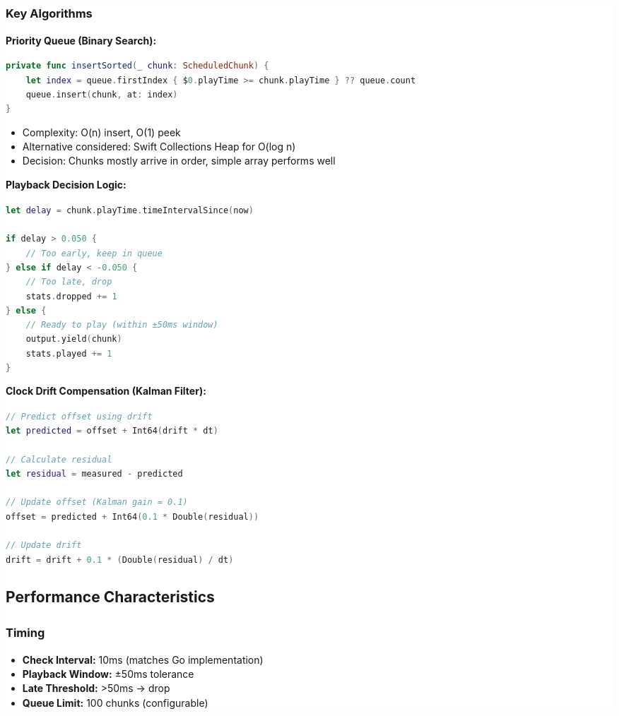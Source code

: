 ### Key Algorithms

**Priority Queue (Binary Search):**
```swift
private func insertSorted(_ chunk: ScheduledChunk) {
    let index = queue.firstIndex { $0.playTime >= chunk.playTime } ?? queue.count
    queue.insert(chunk, at: index)
}
```
- Complexity: O(n) insert, O(1) peek
- Alternative considered: Swift Collections Heap for O(log n)
- Decision: Chunks mostly arrive in order, simple array performs well

**Playback Decision Logic:**
```swift
let delay = chunk.playTime.timeIntervalSince(now)

if delay > 0.050 {
    // Too early, keep in queue
} else if delay < -0.050 {
    // Too late, drop
    stats.dropped += 1
} else {
    // Ready to play (within ±50ms window)
    output.yield(chunk)
    stats.played += 1
}
```

**Clock Drift Compensation (Kalman Filter):**
```swift
// Predict offset using drift
let predicted = offset + Int64(drift * dt)

// Calculate residual
let residual = measured - predicted

// Update offset (Kalman gain = 0.1)
offset = predicted + Int64(0.1 * Double(residual))

// Update drift
drift = drift + 0.1 * (Double(residual) / dt)
```

## Performance Characteristics

### Timing
- **Check Interval:** 10ms (matches Go implementation)
- **Playback Window:** ±50ms tolerance
- **Late Threshold:** >50ms → drop
- **Queue Limit:** 100 chunks (configurable)
